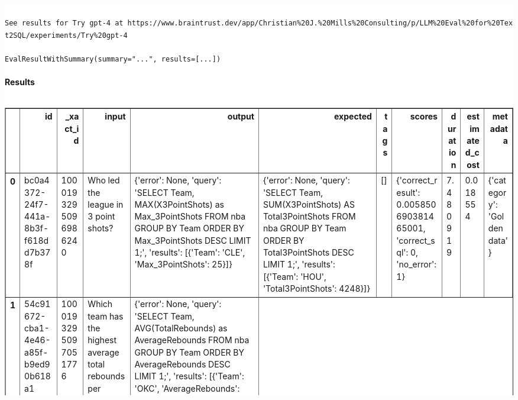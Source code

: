 ```text

See results for Try gpt-4 at https://www.braintrust.dev/app/Christian%20J.%20Mills%20Consulting/p/LLM%20Eval%20for%20Text2SQL/experiments/Try%20gpt-4

EvalResultWithSummary(summary="...", results=[...])
```

#### Results


<div style="overflow-x:auto; max-height:500px">
<table border="1" class="dataframe">
  <thead>
    <tr style="text-align: right;">
      <th></th>
      <th>id</th>
      <th>_xact_id</th>
      <th>input</th>
      <th>output</th>
      <th>expected</th>
      <th>tags</th>
      <th>scores</th>
      <th>duration</th>
      <th>estimated_cost</th>
      <th>metadata</th>
    </tr>
  </thead>
  <tbody>
    <tr>
      <th>0</th>
      <td>bc0a4372-24f7-441a-8b3f-f618dd7b378f</td>
      <td>1000193295096986240</td>
      <td>Who led the league in 3 point shots?</td>
      <td>{'error': None, 'query': 'SELECT Team, MAX(X3PointShots) as Max_3PointShots
FROM nba
GROUP BY Team
ORDER BY Max_3PointShots DESC
LIMIT 1;', 'results': [{'Team': 'CLE', 'Max_3PointShots': 25}]}</td>
      <td>{'error': None, 'query': 'SELECT Team, SUM(X3PointShots) AS Total3PointShots
FROM nba
GROUP BY Team
ORDER BY Total3PointShots DESC
LIMIT 1;', 'results': [{'Team': 'HOU', 'Total3PointShots': 4248}]}</td>
      <td>[]</td>
      <td>{'correct_result': 0.005850690381465001, 'correct_sql': 0, 'no_error': 1}</td>
      <td>7.480919</td>
      <td>0.018554</td>
      <td>{'category': 'Golden data'}</td>
    </tr>
    <tr>
      <th>1</th>
      <td>54c91672-cba1-4e46-a85f-b9ed90b618a1</td>
      <td>1000193295097051776</td>
      <td>Which team has the highest average total rebounds per game?</td>
      <td>{'error': None, 'query': 'SELECT Team, AVG(TotalRebounds) as AverageRebounds
FROM nba
GROUP BY Team
ORDER BY AverageRebounds DESC
LIMIT 1;', 'results': [{'Team': 'OKC', 'AverageRebounds': 46.954268292682926}]}</td>